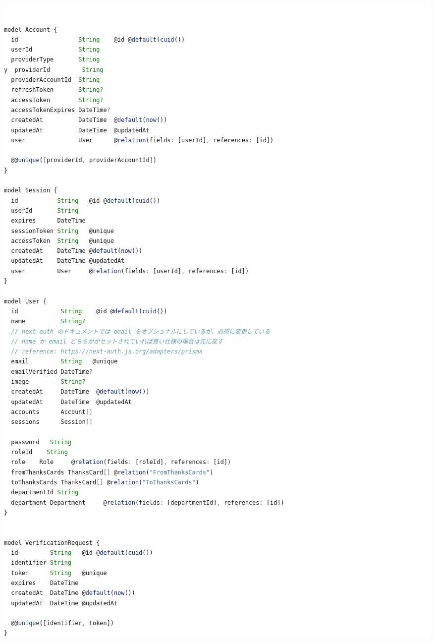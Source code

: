 ```ts title="prisma/schema.prisma" showLineNumbers


model Account {
  id                 String    @id @default(cuid())
  userId             String
  providerType       String
y  providerId         String
  providerAccountId  String
  refreshToken       String?
  accessToken        String?
  accessTokenExpires DateTime?
  createdAt          DateTime  @default(now())
  updatedAt          DateTime  @updatedAt
  user               User      @relation(fields: [userId], references: [id])

  @@unique([providerId, providerAccountId])
}

model Session {
  id           String   @id @default(cuid())
  userId       String
  expires      DateTime
  sessionToken String   @unique
  accessToken  String   @unique
  createdAt    DateTime @default(now())
  updatedAt    DateTime @updatedAt
  user         User     @relation(fields: [userId], references: [id])
}

model User {
  id            String    @id @default(cuid())
  name          String?
  // next-auth のドキュメントでは email をオプショナルにしているが、必須に変更している
  // name か email どちらかがセットされていれば良い仕様の場合は元に戻す
  // reference: https://next-auth.js.org/adapters/prisma
  email         String   @unique
  emailVerified DateTime?
  image         String?
  createdAt     DateTime  @default(now())
  updatedAt     DateTime  @updatedAt
  accounts      Account[]
  sessions      Session[]

  password   String
  roleId    String
  role    Role     @relation(fields: [roleId], references: [id])
  fromThanksCards ThanksCard[] @relation("FromThanksCards")
  toThanksCards ThanksCard[] @relation("ToThanksCards")
  departmentId String
  department Department     @relation(fields: [departmentId], references: [id])
}


model VerificationRequest {
  id         String   @id @default(cuid())
  identifier String
  token      String   @unique
  expires    DateTime
  createdAt  DateTime @default(now())
  updatedAt  DateTime @updatedAt

  @@unique([identifier, token])
}
```